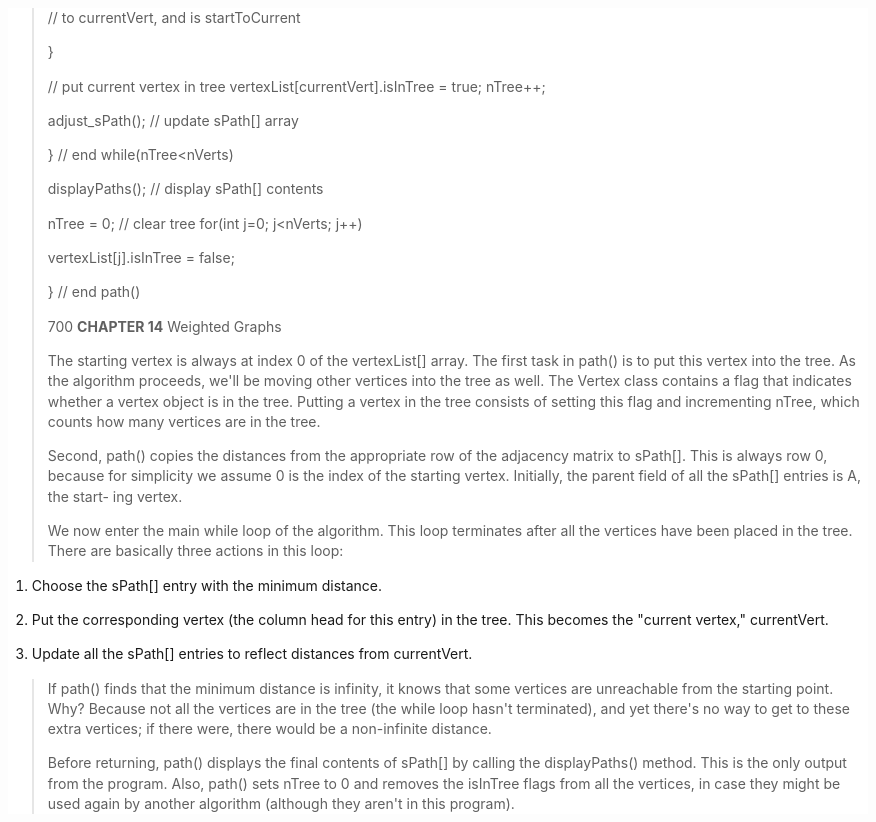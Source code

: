 > // to currentVert, and is startToCurrent
>
> }
>
> // put current vertex in tree vertexList\[currentVert\].isInTree =
> true; nTree++;
>
> adjust\_sPath(); // update sPath\[\] array
>
> } // end while(nTree\<nVerts)
>
> displayPaths(); // display sPath\[\] contents
>
> nTree = 0; // clear tree for(int j=0; j\<nVerts; j++)
>
> vertexList\[j\].isInTree = false;
>
> } // end path()
>
> 700 **CHAPTER 14** Weighted Graphs
>
> The starting vertex is always at index 0 of the vertexList\[\] array.
> The first task in path() is to put this vertex into the tree. As the
> algorithm proceeds, we'll be moving other vertices into the tree as
> well. The Vertex class contains a flag that indicates whether a vertex
> object is in the tree. Putting a vertex in the tree consists of
> setting this flag and incrementing nTree, which counts how many
> vertices are in the tree.
>
> Second, path() copies the distances from the appropriate row of the
> adjacency matrix to sPath\[\]. This is always row 0, because for
> simplicity we assume 0 is the index of the starting vertex. Initially,
> the parent field of all the sPath\[\] entries is A, the start- ing
> vertex.
>
> We now enter the main while loop of the algorithm. This loop
> terminates after all the vertices have been placed in the tree. There
> are basically three actions in this loop:

1.  Choose the sPath\[\] entry with the minimum distance.

2.  Put the corresponding vertex (the column head for this entry) in the
    tree. This becomes the "current vertex," currentVert.

3.  Update all the sPath\[\] entries to reflect distances from
    currentVert.

> If path() finds that the minimum distance is infinity, it knows that
> some vertices are unreachable from the starting point. Why? Because
> not all the vertices are in the tree (the while loop hasn't
> terminated), and yet there's no way to get to these extra vertices; if
> there were, there would be a non-infinite distance.
>
> Before returning, path() displays the final contents of sPath\[\] by
> calling the displayPaths() method. This is the only output from the
> program. Also, path() sets nTree to 0 and removes the isInTree flags
> from all the vertices, in case they might be used again by another
> algorithm (although they aren't in this program).
